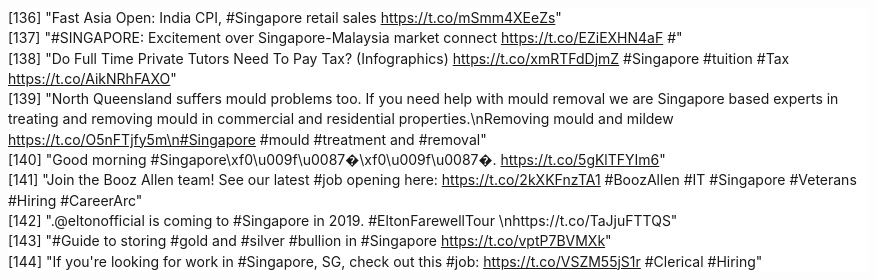 [136] "Fast Asia Open: India CPI, #Singapore retail sales https://t.co/mSmm4XEeZs"                                                                                                                                                                                                                                                                                                                                                                                                                                                                                                                                                              
[137] "#SINGAPORE: Excitement over Singapore-Malaysia market connect https://t.co/EZiEXHN4aF #"                                                                                                                                                                                                                                                                                                                                                                                                                                                                                                                                                 
[138] "Do Full Time Private Tutors Need To Pay Tax? (Infographics) https://t.co/xmRTFdDjmZ #Singapore #tuition #Tax https://t.co/AikNRhFAXO"                                                                                                                                                                                                                                                                                                                                                                                                                                                                                                    
[139] "North Queensland suffers mould problems too. If you need help with mould removal we are Singapore based experts in treating and removing mould in commercial and residential properties.\nRemoving mould and mildew https://t.co/O5nFTjfy5m\n#Singapore #mould #treatment and #removal"                                                                                                                                                                                                                                                                                                                                                  
[140] "Good morning #Singapore\xf0\u009f\u0087�\xf0\u009f\u0087�. https://t.co/5gKlTFYIm6"                                                                                                                                                                                                                                                                                                                                                                                                                                                                                                                                                      
[141] "Join the Booz Allen team! See our latest #job opening here: https://t.co/2kXKFnzTA1 #BoozAllen #IT #Singapore #Veterans #Hiring #CareerArc"                                                                                                                                                                                                                                                                                                                                                                                                                                                                                              
[142] ".@eltonofficial is coming to #Singapore in 2019. #EltonFarewellTour \nhttps://t.co/TaJjuFTTQS"                                                                                                                                                                                                                                                                                                                                                                                                                                                                                                                                           
[143] "#Guide to storing #gold and #silver #bullion in #Singapore https://t.co/vptP7BVMXk"                                                                                                                                                                                                                                                                                                                                                                                                                                                                                                                                                      
[144] "If you're looking for work in #Singapore, SG, check out this #job: https://t.co/VSZM55jS1r #Clerical #Hiring"                                                                                                                                                                                                                                                                                                                                                                                                                                                                                                                            